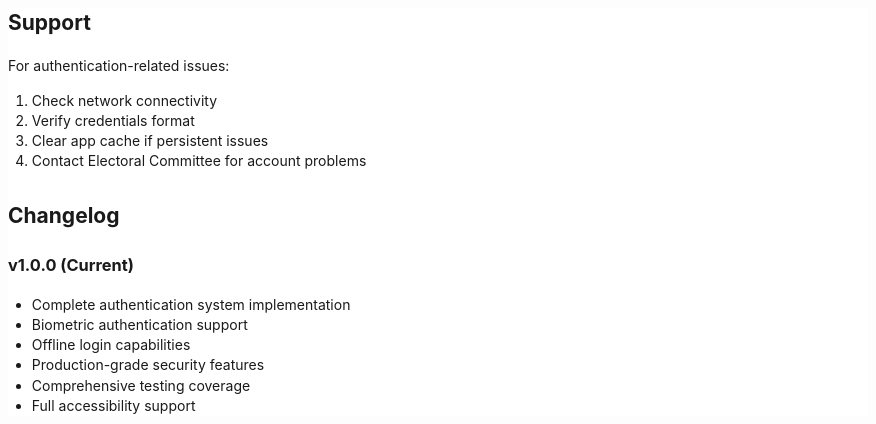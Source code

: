 ## Support

For authentication-related issues:
1. Check network connectivity
2. Verify credentials format
3. Clear app cache if persistent issues
4. Contact Electoral Committee for account problems

## Changelog

### v1.0.0 (Current)
- Complete authentication system implementation
- Biometric authentication support
- Offline login capabilities
- Production-grade security features
- Comprehensive testing coverage
- Full accessibility support